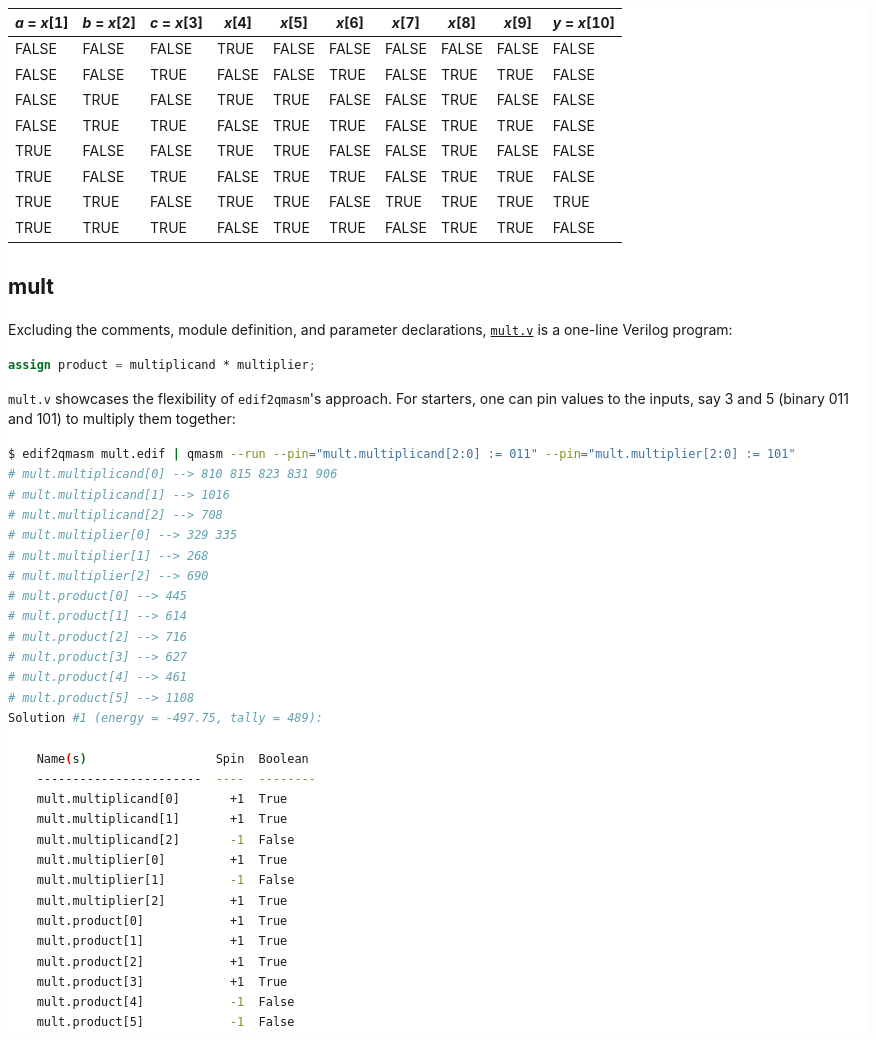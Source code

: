 | *a* = *x*[1] | *b* = *x*[2] | *c* = *x*[3]  | *x*[4]  | *x*[5]  | *x*[6]  | *x*[7]  | *x*[8]  | *x*[9]  | *y* = *x*[10] |
| ------------ | ------------ | ------------- | ------- | ------- | ------- | ------- | ------- | ------- | ------------- |
| FALSE        | FALSE        | FALSE         | TRUE    | FALSE   | FALSE   | FALSE   | FALSE   | FALSE   | FALSE         |
| FALSE        | FALSE        | TRUE          | FALSE   | FALSE   | TRUE    | FALSE   | TRUE    | TRUE    | FALSE         |
| FALSE        | TRUE         | FALSE         | TRUE    | TRUE    | FALSE   | FALSE   | TRUE    | FALSE   | FALSE         |
| FALSE        | TRUE         | TRUE          | FALSE   | TRUE    | TRUE    | FALSE   | TRUE    | TRUE    | FALSE         |
| TRUE         | FALSE        | FALSE         | TRUE    | TRUE    | FALSE   | FALSE   | TRUE    | FALSE   | FALSE         |
| TRUE         | FALSE        | TRUE          | FALSE   | TRUE    | TRUE    | FALSE   | TRUE    | TRUE    | FALSE         |
| TRUE         | TRUE         | FALSE         | TRUE    | TRUE    | FALSE   | TRUE    | TRUE    | TRUE    | TRUE          |
| TRUE         | TRUE         | TRUE          | FALSE   | TRUE    | TRUE    | FALSE   | TRUE    | TRUE    | FALSE         |

mult
----

Excluding the comments, module definition, and parameter declarations, [`mult.v`](https://github.com/lanl/edif2qmasm/blob/master/examples/mult.v) is a one-line Verilog program:
```Verilog
assign product = multiplicand * multiplier;
```

`mult.v` showcases the flexibility of `edif2qmasm`'s approach.  For starters, one can pin values to the inputs, say 3 and 5 (binary 011 and 101) to multiply them together:
```bash
$ edif2qmasm mult.edif | qmasm --run --pin="mult.multiplicand[2:0] := 011" --pin="mult.multiplier[2:0] := 101"
# mult.multiplicand[0] --> 810 815 823 831 906
# mult.multiplicand[1] --> 1016
# mult.multiplicand[2] --> 708
# mult.multiplier[0] --> 329 335
# mult.multiplier[1] --> 268
# mult.multiplier[2] --> 690
# mult.product[0] --> 445
# mult.product[1] --> 614
# mult.product[2] --> 716
# mult.product[3] --> 627
# mult.product[4] --> 461
# mult.product[5] --> 1108
Solution #1 (energy = -497.75, tally = 489):

    Name(s)                  Spin  Boolean
    -----------------------  ----  --------
    mult.multiplicand[0]       +1  True
    mult.multiplicand[1]       +1  True
    mult.multiplicand[2]       -1  False
    mult.multiplier[0]         +1  True
    mult.multiplier[1]         -1  False
    mult.multiplier[2]         +1  True
    mult.product[0]            +1  True
    mult.product[1]            +1  True
    mult.product[2]            +1  True
    mult.product[3]            +1  True
    mult.product[4]            -1  False
    mult.product[5]            -1  False
```
